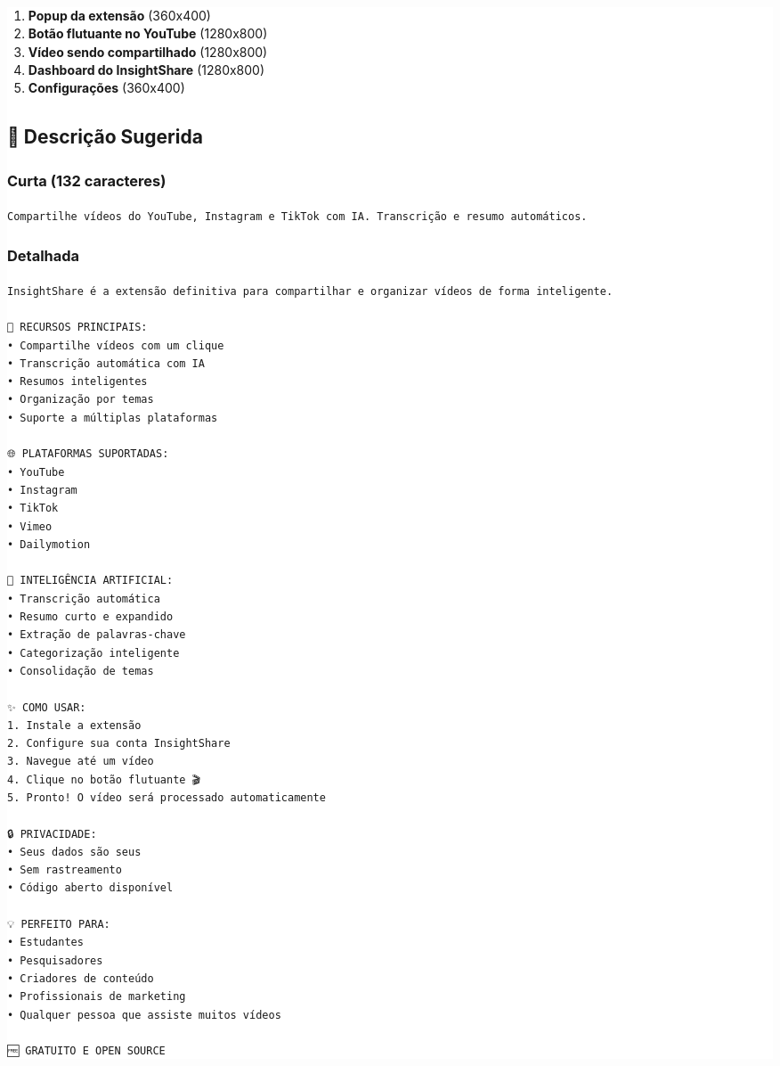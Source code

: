1. **Popup da extensão** (360x400)
2. **Botão flutuante no YouTube** (1280x800)
3. **Vídeo sendo compartilhado** (1280x800)
4. **Dashboard do InsightShare** (1280x800)
5. **Configurações** (360x400)

## 📝 Descrição Sugerida

### Curta (132 caracteres)
```
Compartilhe vídeos do YouTube, Instagram e TikTok com IA. Transcrição e resumo automáticos.
```

### Detalhada
```
InsightShare é a extensão definitiva para compartilhar e organizar vídeos de forma inteligente.

🎯 RECURSOS PRINCIPAIS:
• Compartilhe vídeos com um clique
• Transcrição automática com IA
• Resumos inteligentes
• Organização por temas
• Suporte a múltiplas plataformas

🌐 PLATAFORMAS SUPORTADAS:
• YouTube
• Instagram
• TikTok
• Vimeo
• Dailymotion

🤖 INTELIGÊNCIA ARTIFICIAL:
• Transcrição automática
• Resumo curto e expandido
• Extração de palavras-chave
• Categorização inteligente
• Consolidação de temas

✨ COMO USAR:
1. Instale a extensão
2. Configure sua conta InsightShare
3. Navegue até um vídeo
4. Clique no botão flutuante 🎬
5. Pronto! O vídeo será processado automaticamente

🔒 PRIVACIDADE:
• Seus dados são seus
• Sem rastreamento
• Código aberto disponível

💡 PERFEITO PARA:
• Estudantes
• Pesquisadores
• Criadores de conteúdo
• Profissionais de marketing
• Qualquer pessoa que assiste muitos vídeos

🆓 GRATUITO E OPEN SOURCE
```
